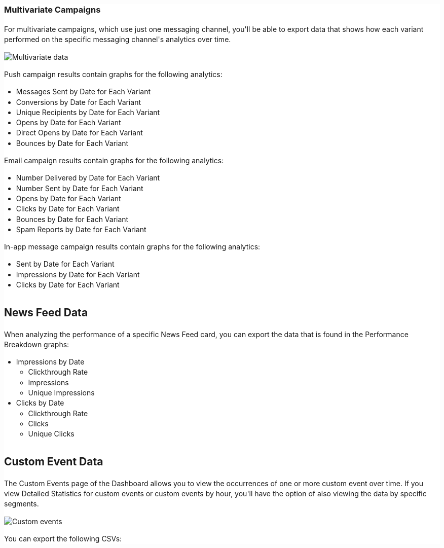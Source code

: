### Multivariate Campaigns

For multivariate campaigns, which use just one messaging channel, you'll be able to export data that shows how each variant performed on the specific messaging channel's analytics over time.

![Multivariate data][11]

Push campaign results contain graphs for the following analytics:

- Messages Sent by Date for Each Variant
- Conversions by Date for Each Variant
- Unique Recipients by Date for Each Variant
- Opens by Date for Each Variant
- Direct Opens by Date for Each Variant
- Bounces by Date for Each Variant

Email campaign results contain graphs for the following analytics:

- Number Delivered by Date for Each Variant
- Number Sent by Date for Each Variant
- Opens by Date for Each Variant
- Clicks by Date for Each Variant
- Bounces by Date for Each Variant
- Spam Reports by Date for Each Variant

In-app message campaign results contain graphs for the following analytics:

- Sent by Date for Each Variant
- Impressions by Date for Each Variant
- Clicks by Date for Each Variant

## News Feed Data

When analyzing the performance of a specific News Feed card, you can export the data that is found in the Performance Breakdown graphs:

- Impressions by Date
    - Clickthrough Rate
    - Impressions
    - Unique Impressions
- Clicks by Date
    - Clickthrough Rate
    - Clicks
    - Unique Clicks

## Custom Event Data

The Custom Events page of the Dashboard allows you to view the occurrences of one or more custom event over time. If you view Detailed Statistics for custom events or custom events by hour, you'll have the option of also viewing the data by specific segments.

![Custom events][14]

You can export the following CSVs:


[1]: /assets/img/csvexport.png
[2]: /assets/img/csvexport2.png
[6]: /assets/img/Export_Icon.png
[8]: /assets/img/Export_time.png
[9]: /assets/img/Export_revenue_graph.png
[10]: /assets/img/Export_revenue_chart.png
[11]: /assets/img/Export_multivariate.png
[14]: /assets/img/Export_events.png
[19]: https://www.ablebits.com/office-addins-blog/2014/05/01/convert-csv-excel/#import-csv-wizard
[20]: http://www.solveyourtech.com/how-to-open-csv-files-with-excel-by-default/
[22]: https://www.ablebits.com/office-addins-blog/2014/05/01/convert-csv-excel/#csv-leading-zero
[24]: https://documentation.appboy.com/REST_APIs/Export
[26]: https://documentation.appboy.com/Partner_Integration/AWS_S3_Integration
[27]: /assets/img/app_usage.png
[28]: /assets/img/message_deliveries.png
[29]: https://developers.facebook.com/docs/marketing-api/overview#configure-app
[30]: https://developers.facebook.com/apps/
[31]: /assets/img/fbk_1.png
[32]: /assets/img/fbk_2.png
[33]: https://www.facebook.com/ads/manage/customaudiences/tos.php
[34]: /assets/img/fbk_3.png
[35]: /assets/img/fbk_4.png
[36]: /assets/img/fbk_5.png
[37]: /assets/img/fbk_6.png
[38]: https://dashboard.appboy.com/app_settings/integration/facebook_credentials/
[39]: https://www.facebook.com/ads/manager/audiences/manage/
[40]: https://www.facebook.com/business/a/online-sales/lookalike-audiences
[41]: /assets/img/fbk_7.png